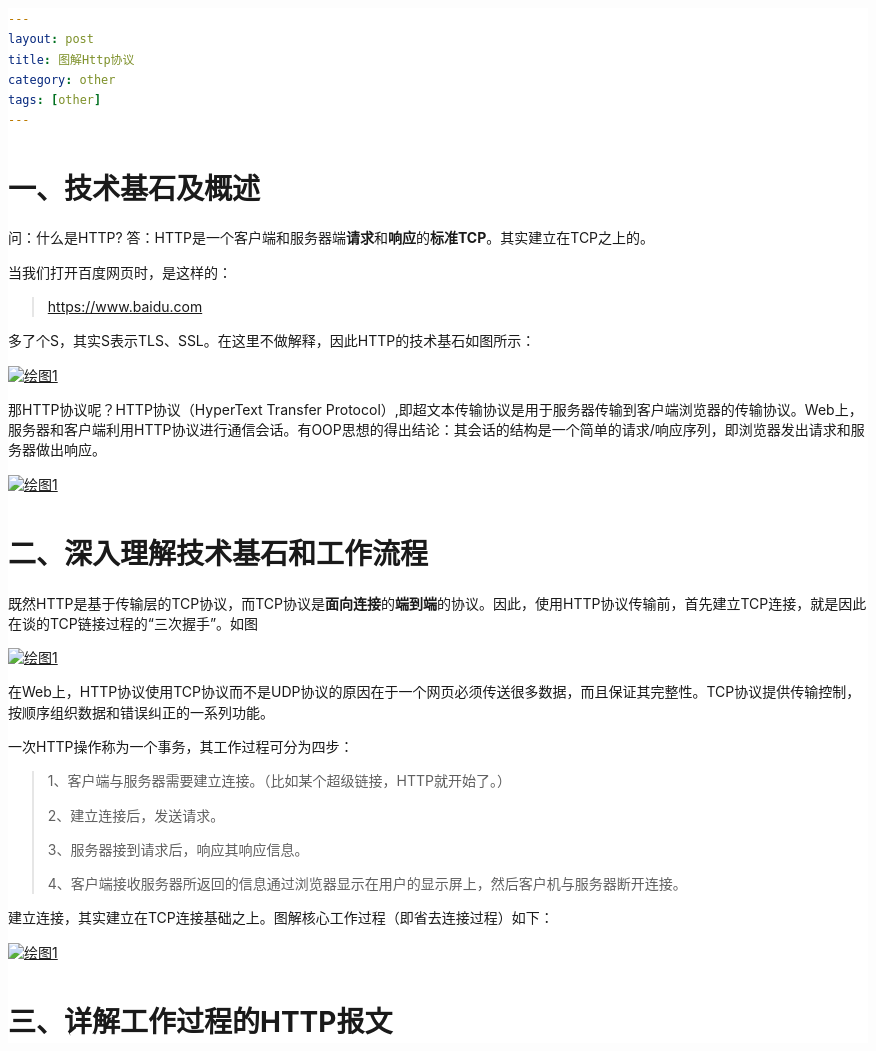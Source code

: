```yaml
---
layout: post
title: 图解Http协议
category: other
tags: [other]
---
```


# 一、技术基石及概述

问：什么是HTTP?
答：HTTP是一个客户端和服务器端**请求**和**响应**的**标准TCP**。其实建立在TCP之上的。

当我们打开百度网页时，是这样的：

> https://www.baidu.com

多了个S，其实S表示TLS、SSL。在这里不做解释，因此HTTP的技术基石如图所示：

[![绘图1](http://www.bysocket.com/wp-content/uploads/2015/05/1_thumb.png "绘图1")](http://www.bysocket.com/wp-content/uploads/2015/05/1.png)

那HTTP协议呢？HTTP协议（HyperText Transfer Protocol）,即超文本传输协议是用于服务器传输到客户端浏览器的传输协议。Web上，服务器和客户端利用HTTP协议进行通信会话。有OOP思想的得出结论：其会话的结构是一个简单的请求/响应序列，即浏览器发出请求和服务器做出响应。

[![绘图1](http://www.bysocket.com/wp-content/uploads/2015/05/1_thumb1.png "绘图1")](http://www.bysocket.com/wp-content/uploads/2015/05/11.png)

# 二、深入理解技术基石和工作流程

既然HTTP是基于传输层的TCP协议，而TCP协议是**面向连接**的**端到端**的协议。因此，使用HTTP协议传输前，首先建立TCP连接，就是因此在谈的TCP链接过程的“三次握手”。如图

[![绘图1](http://www.bysocket.com/wp-content/uploads/2015/05/1_thumb2.png "绘图1")](http://www.bysocket.com/wp-content/uploads/2015/05/12.png)

在Web上，HTTP协议使用TCP协议而不是UDP协议的原因在于一个网页必须传送很多数据，而且保证其完整性。TCP协议提供传输控制，按顺序组织数据和错误纠正的一系列功能。

一次HTTP操作称为一个事务，其工作过程可分为四步：

> 1、客户端与服务器需要建立连接。（比如某个超级链接，HTTP就开始了。）
> 
> 2、建立连接后，发送请求。
> 
> 3、服务器接到请求后，响应其响应信息。
> 
> 4、客户端接收服务器所返回的信息通过浏览器显示在用户的显示屏上，然后客户机与服务器断开连接。

建立连接，其实建立在TCP连接基础之上。图解核心工作过程（即省去连接过程）如下：

[![绘图1](http://www.bysocket.com/wp-content/uploads/2015/05/1_thumb3.png "绘图1")](http://www.bysocket.com/wp-content/uploads/2015/05/13.png)

# 三、详解工作过程的HTTP报文
